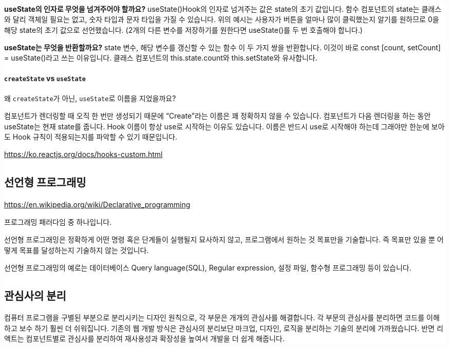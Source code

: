 **useState의 인자로 무엇을 넘겨주어야 할까요?** useState()Hook의 인자로 넘겨주는 값은 state의 초기 값입니다. 함수 컴포넌트의 state는 클래스와 달리 객체일 필요는 없고, 숫자 타입과 문자 타입을 가질 수 있습니다. 위의 예시는 사용자가 버튼을 얼마나 많이 클릭했는지 알기를 원하므로 0을 해당 state의 초기 값으로 선언했습니다. (2개의 다른 변수를 저장하기를 원한다면 useState()를 두 번 호출해야 합니다.)

**useState는 무엇을 반환할까요?** state 변수, 해당 변수를 갱신할 수 있는 함수 이 두 가지 쌍을 반환합니다. 이것이 바로 const [count, setCount] = useState()라고 쓰는 이유입니다. 클래스 컴포넌트의 this.state.count와 this.setState와 유사합니다.

#### `createState` vs `useState`

왜 `createState`가 아닌, `useState`로 이름을 지었을까요?

컴포넌트가 렌더링할 때 오직 한 번만 생성되기 때문에 “Create”라는 이름은 꽤 정확하지 않을 수 있습니다. 컴포넌트가 다음 렌더링을 하는 동안 useState는 현재 state를 줍니다. Hook 이름이 항상 use로 시작하는 이유도 있습니다. 이름은 반드시 use로 시작해야 하는데 그래야만 한눈에 보아도 Hook 규칙이 적용되는지를 파악할 수 있기 때문입니다.

<https://ko.reactjs.org/docs/hooks-custom.html>

## 선언형 프로그래밍

<https://en.wikipedia.org/wiki/Declarative_programming>

프로그래밍 패러다임 중 하나입니다.

선언형 프로그래밍은 정확하게 어떤 명령 혹은 단계들이 실행될지 묘사하지 않고, 프로그램에서 원하는 것 목표만을 기술합니다. 즉 목표만 있을 뿐 어떻게 목표를 달성하는지 기술하지 않는 것입니다.

선언형 프로그래밍의 예로는 데이터베이스 Query language(SQL), Regular expression, 설정 파일, 함수형 프로그래밍 등이 있습니다.

## 관심사의 분리

컴퓨터 프로그램을 구별된 부분으로 분리시키는 디자인 원칙으로, 각 부문은 개개의 관심사를 해결합니다. 각 부문의 관심사를 분리하면 코드를 이해하고 보수 하기 훨씬 더 쉬워집니다. 기존의 웹 개발 방식은 관심사의 분리보단 마크업, 디자인, 로직을 분리하는 기술의 분리에 가까웠습니다. 반면 리액트는 컴포넌트별로 관심사를 분리하여 재사용성과 확장성을 높여서 개발을 더 쉽게 해줍니다.
